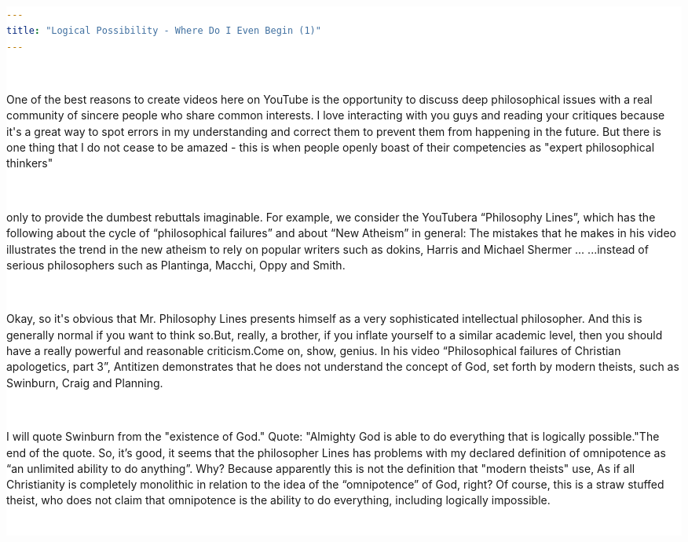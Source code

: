 ```yaml
---
title: "Logical Possibility - Where Do I Even Begin (1)"
---
```

<br>

<div>
<p>
One of the best reasons to create videos here on YouTube is the opportunity to discuss deep philosophical issues with a real community of sincere people who share common interests. I love interacting with you guys and reading your critiques because it's a great way to spot errors in my understanding and correct them to prevent them from happening in the future. But there is one thing that I do not cease to be amazed - this is when people openly boast of their competencies as "expert philosophical thinkers" 
</p>
</div>
<br>

<div>
<p>
only to provide the dumbest rebuttals imaginable. For example, we consider the YouTubera “Philosophy Lines”, which has the following about the cycle of “philosophical failures” and about “New Atheism” in general: The mistakes that he makes in his video illustrates the trend in the new atheism to rely on popular writers such as dokins, Harris and Michael Shermer ... ...instead of serious philosophers such as Plantinga, Macchi, Oppy and Smith. 
</p>
</div>
<br>

<div>
<p>
Okay, so it's obvious that Mr. Philosophy Lines presents himself as a very sophisticated intellectual philosopher. And this is generally normal if you want to think so.But, really, a brother, if you inflate yourself to a similar academic level, then you should have a really powerful and reasonable criticism.Come on, show, genius. In his video “Philosophical failures of Christian apologetics, part 3”, Antitizen demonstrates that he does not understand the concept of God, set forth by modern theists, such as Swinburn, Craig and Planning. 
</p>
</div>
<br>

<div>
<p>
I will quote Swinburn from the "existence of God." Quote: "Almighty God is able to do everything that is logically possible."The end of the quote. So, it’s good, it seems that the philosopher Lines has problems with my declared definition of omnipotence as “an unlimited ability to do anything”. Why? Because apparently this is not the definition that "modern theists" use, As if all Christianity is completely monolithic in relation to the idea of the “omnipotence” of God, right? Of course, this is a straw stuffed theist, who does not claim that omnipotence is the ability to do everything, including logically impossible. 
</p>
</div>
<br>
